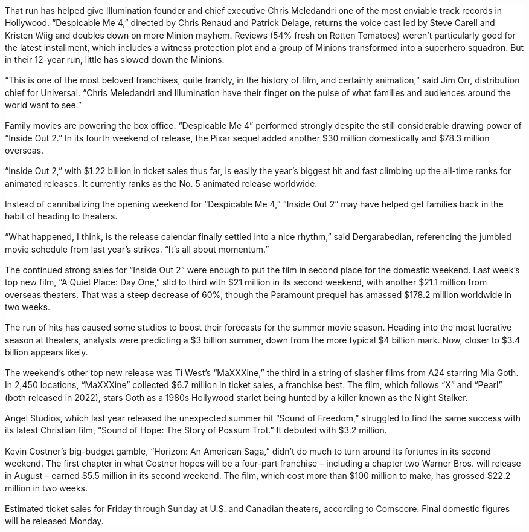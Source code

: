 That run has helped give Illumination founder and chief executive Chris Meledandri one of the most enviable track records in Hollywood. “Despicable Me 4,” directed by Chris Renaud and Patrick Delage, returns the voice cast led by Steve Carell and Kristen Wiig and doubles down on more Minion mayhem. Reviews (54% fresh on Rotten Tomatoes) weren’t particularly good for the latest installment, which includes a witness protection plot and a group of Minions transformed into a superhero squadron. But in their 12-year run, little has slowed down the Minions.


“This is one of the most beloved franchises, quite frankly, in the history of film, and certainly animation,” said Jim Orr, distribution chief for Universal. “Chris Meledandri and Illumination have their finger on the pulse of what families and audiences around the world want to see.”


Family movies are powering the box office. “Despicable Me 4” performed strongly despite the still considerable drawing power of “Inside Out 2.” In its fourth weekend of release, the Pixar sequel added another $30 million domestically and $78.3 million overseas.


“Inside Out 2,” with $1.22 billion in ticket sales thus far, is easily the year’s biggest hit and fast climbing up the all-time ranks for animated releases. It currently ranks as the No. 5 animated release worldwide.


Instead of cannibalizing the opening weekend for “Despicable Me 4,” “Inside Out 2” may have helped get families back in the habit of heading to theaters.


“What happened, I think, is the release calendar finally settled into a nice rhythm,” said Dergarabedian, referencing the jumbled movie schedule from last year’s strikes. “It’s all about momentum.”


The continued strong sales for “Inside Out 2” were enough to put the film in second place for the domestic weekend. Last week’s top new film, “A Quiet Place: Day One,” slid to third with $21 million in its second weekend, with another $21.1 million from overseas theaters. That was a steep decrease of 60%, though the Paramount prequel has amassed $178.2 million worldwide in two weeks.

The run of hits has caused some studios to boost their forecasts for the summer movie season. Heading into the most lucrative season at theaters, analysts were predicting a $3 billion summer, down from the more typical $4 billion mark. Now, closer to $3.4 billion appears likely.


The weekend’s other top new release was Ti West’s “MaXXXine,” the third in a string of slasher films from A24 starring Mia Goth. In 2,450 locations, “MaXXXine” collected $6.7 million in ticket sales, a franchise best. The film, which follows “X” and “Pearl” (both released in 2022), stars Goth as a 1980s Hollywood starlet being hunted by a killer known as the Night Stalker.


Angel Studios, which last year released the unexpected summer hit “Sound of Freedom,” struggled to find the same success with its latest Christian film, “Sound of Hope: The Story of Possum Trot.” It debuted with $3.2 million.


Kevin Costner’s big-budget gamble, “Horizon: An American Saga,” didn’t do much to turn around its fortunes in its second weekend. The first chapter in what Costner hopes will be a four-part franchise – including a chapter two Warner Bros. will release in August – earned $5.5 million in its second weekend. The film, which cost more than $100 million to make, has grossed $22.2 million in two weeks.


Estimated ticket sales for Friday through Sunday at U.S. and Canadian theaters, according to Comscore. Final domestic figures will be released Monday.
